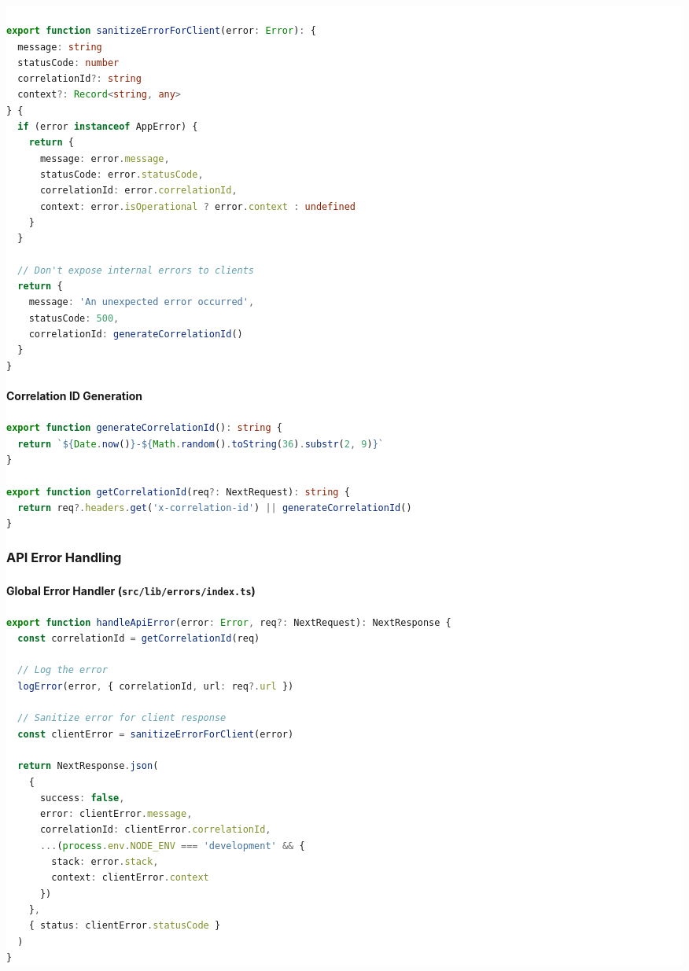 ```typescript

export function sanitizeErrorForClient(error: Error): {
  message: string
  statusCode: number
  correlationId?: string
  context?: Record<string, any>
} {
  if (error instanceof AppError) {
    return {
      message: error.message,
      statusCode: error.statusCode,
      correlationId: error.correlationId,
      context: error.isOperational ? error.context : undefined
    }
  }
  
  // Don't expose internal errors to clients
  return {
    message: 'An unexpected error occurred',
    statusCode: 500,
    correlationId: generateCorrelationId()
  }
}
```

#### Correlation ID Generation
```typescript
export function generateCorrelationId(): string {
  return `${Date.now()}-${Math.random().toString(36).substr(2, 9)}`
}

export function getCorrelationId(req?: NextRequest): string {
  return req?.headers.get('x-correlation-id') || generateCorrelationId()
}
```

### API Error Handling

#### Global Error Handler (`src/lib/errors/index.ts`)
```typescript
export function handleApiError(error: Error, req?: NextRequest): NextResponse {
  const correlationId = getCorrelationId(req)
  
  // Log the error
  logError(error, { correlationId, url: req?.url })
  
  // Sanitize error for client response
  const clientError = sanitizeErrorForClient(error)
  
  return NextResponse.json(
    {
      success: false,
      error: clientError.message,
      correlationId: clientError.correlationId,
      ...(process.env.NODE_ENV === 'development' && {
        stack: error.stack,
        context: clientError.context
      })
    },
    { status: clientError.statusCode }
  )
}
```
